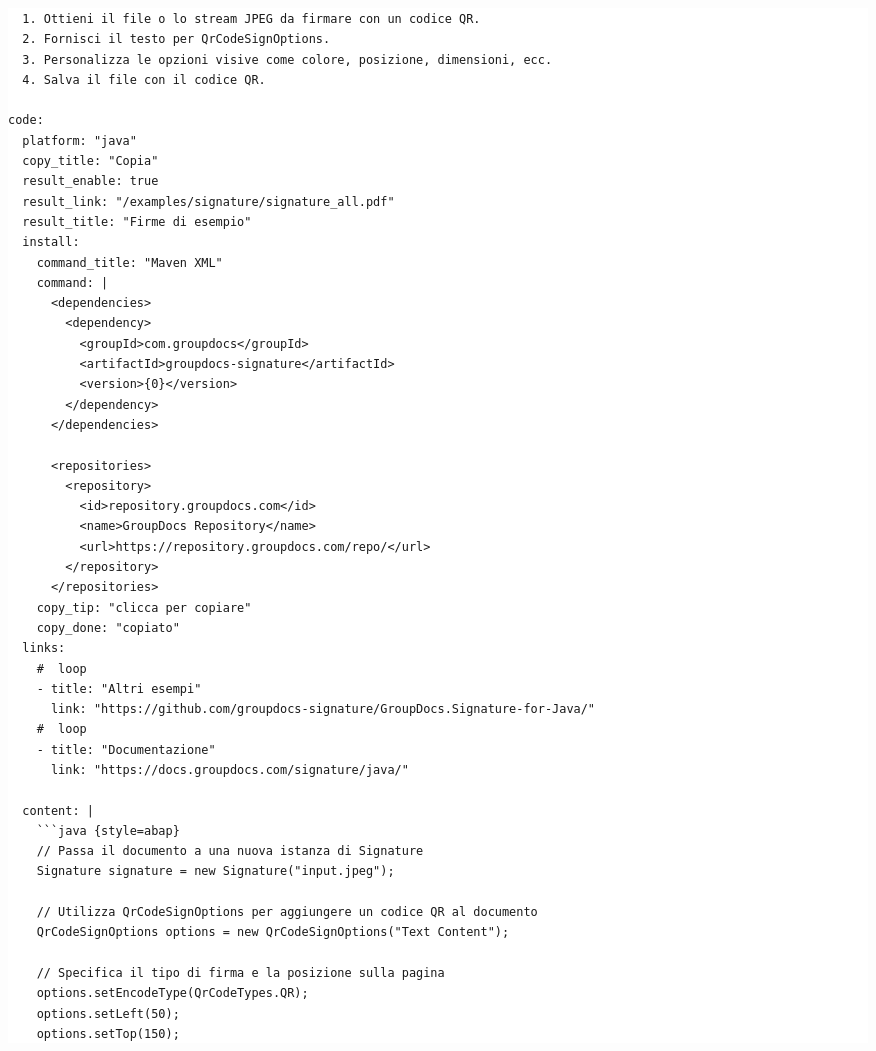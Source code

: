       1. Ottieni il file o lo stream JPEG da firmare con un codice QR.
      2. Fornisci il testo per QrCodeSignOptions.
      3. Personalizza le opzioni visive come colore, posizione, dimensioni, ecc.
      4. Salva il file con il codice QR.
   
    code:
      platform: "java"
      copy_title: "Copia"
      result_enable: true
      result_link: "/examples/signature/signature_all.pdf"
      result_title: "Firme di esempio"
      install:
        command_title: "Maven XML"
        command: |
          <dependencies>
            <dependency>
              <groupId>com.groupdocs</groupId>
              <artifactId>groupdocs-signature</artifactId>
              <version>{0}</version>
            </dependency>
          </dependencies>

          <repositories>
            <repository>
              <id>repository.groupdocs.com</id>
              <name>GroupDocs Repository</name>
              <url>https://repository.groupdocs.com/repo/</url>
            </repository>
          </repositories>
        copy_tip: "clicca per copiare"
        copy_done: "copiato"
      links:
        #  loop
        - title: "Altri esempi"
          link: "https://github.com/groupdocs-signature/GroupDocs.Signature-for-Java/"
        #  loop
        - title: "Documentazione"
          link: "https://docs.groupdocs.com/signature/java/"
          
      content: |
        ```java {style=abap}
        // Passa il documento a una nuova istanza di Signature
        Signature signature = new Signature("input.jpeg");

        // Utilizza QrCodeSignOptions per aggiungere un codice QR al documento
        QrCodeSignOptions options = new QrCodeSignOptions("Text Content");

        // Specifica il tipo di firma e la posizione sulla pagina
        options.setEncodeType(QrCodeTypes.QR);
        options.setLeft(50);
        options.setTop(150);

